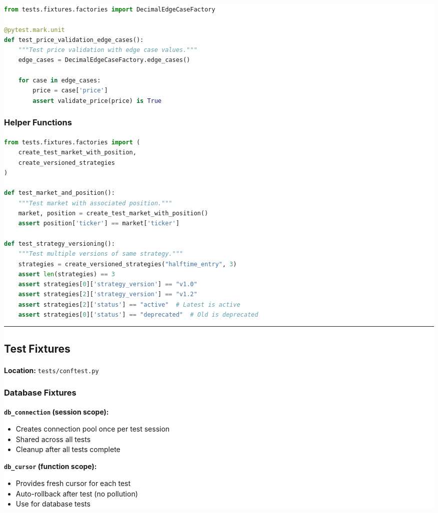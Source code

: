 ```python
from tests.fixtures.factories import DecimalEdgeCaseFactory

@pytest.mark.unit
def test_price_validation_edge_cases():
    """Test price validation with edge case values."""
    edge_cases = DecimalEdgeCaseFactory.edge_cases()

    for case in edge_cases:
        price = case['price']
        assert validate_price(price) is True
```

### Helper Functions

```python
from tests.fixtures.factories import (
    create_test_market_with_position,
    create_versioned_strategies
)

def test_market_and_position():
    """Test market with associated position."""
    market, position = create_test_market_with_position()
    assert position['ticker'] == market['ticker']

def test_strategy_versioning():
    """Test multiple versions of same strategy."""
    strategies = create_versioned_strategies("halftime_entry", 3)
    assert len(strategies) == 3
    assert strategies[0]['strategy_version'] == "v1.0"
    assert strategies[2]['strategy_version'] == "v1.2"
    assert strategies[2]['status'] == "active"  # Latest is active
    assert strategies[0]['status'] == "deprecated"  # Old is deprecated
```

---

## Test Fixtures

**Location:** `tests/conftest.py`

### Database Fixtures

**`db_connection` (session scope):**
- Creates connection pool once per test session
- Shared across all tests
- Cleanup after all tests complete

**`db_cursor` (function scope):**
- Provides fresh cursor for each test
- Auto-rollback after test (no pollution)
- Use for database tests

